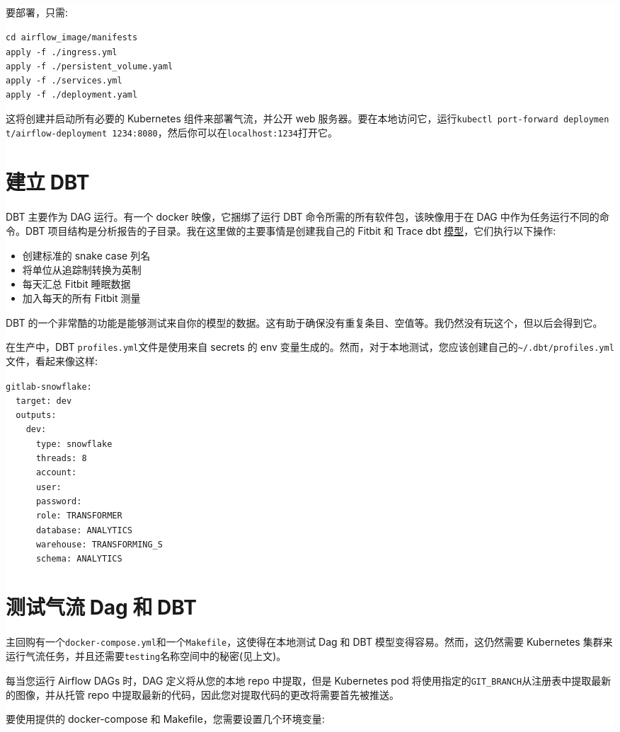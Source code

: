 要部署，只需:

```
cd airflow_image/manifests
apply -f ./ingress.yml
apply -f ./persistent_volume.yaml
apply -f ./services.yml
apply -f ./deployment.yaml
```

这将创建并启动所有必要的 Kubernetes 组件来部署气流，并公开 web 服务器。要在本地访问它，运行`kubectl port-forward deployment/airflow-deployment 1234:8080`，然后你可以在`localhost:1234`打开它。

# 建立 DBT

DBT 主要作为 DAG 运行。有一个 docker 映像，它捆绑了运行 DBT 命令所需的所有软件包，该映像用于在 DAG 中作为任务运行不同的命令。DBT 项目结构是分析报告的子目录。我在这里做的主要事情是创建我自己的 Fitbit 和 Trace dbt [模型](https://gitlab.com/snowboard-analysis/analytics/tree/master/transform/snowflake-dbt/models)，它们执行以下操作:

*   创建标准的 snake case 列名
*   将单位从追踪制转换为英制
*   每天汇总 Fitbit 睡眠数据
*   加入每天的所有 Fitbit 测量

DBT 的一个非常酷的功能是能够测试来自你的模型的数据。这有助于确保没有重复条目、空值等。我仍然没有玩这个，但以后会得到它。

在生产中，DBT `profiles.yml`文件是使用来自 secrets 的 env 变量生成的。然而，对于本地测试，您应该创建自己的`~/.dbt/profiles.yml`文件，看起来像这样:

```
gitlab-snowflake:
  target: dev
  outputs:
    dev:
      type: snowflake
      threads: 8
      account: 
      user: 
      password: 
      role: TRANSFORMER
      database: ANALYTICS
      warehouse: TRANSFORMING_S
      schema: ANALYTICS
```

# 测试气流 Dag 和 DBT

主回购有一个`docker-compose.yml`和一个`Makefile`，这使得在本地测试 Dag 和 DBT 模型变得容易。然而，这仍然需要 Kubernetes 集群来运行气流任务，并且还需要`testing`名称空间中的秘密(见上文)。

每当您运行 Airflow DAGs 时，DAG 定义将从您的本地 repo 中提取，但是 Kubernetes pod 将使用指定的`GIT_BRANCH`从注册表中提取最新的图像，并从托管 repo 中提取最新的代码，因此您对提取代码的更改将需要首先被推送。

要使用提供的 docker-compose 和 Makefile，您需要设置几个环境变量:
